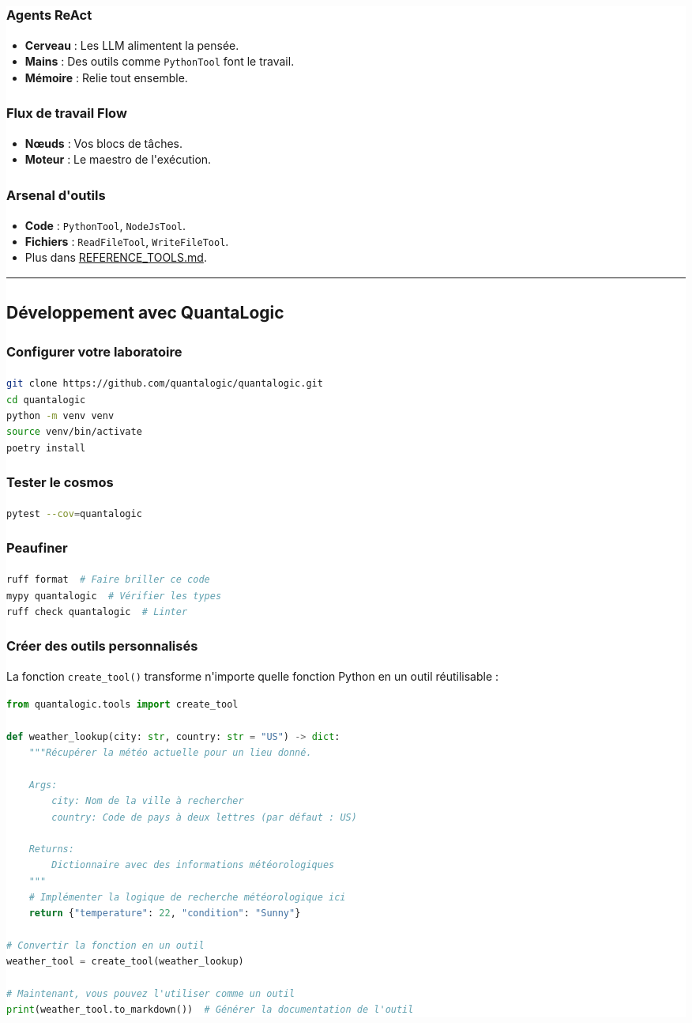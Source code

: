 ### Agents ReAct
- **Cerveau** : Les LLM alimentent la pensée.
- **Mains** : Des outils comme `PythonTool` font le travail.
- **Mémoire** : Relie tout ensemble.

### Flux de travail Flow
- **Nœuds** : Vos blocs de tâches.
- **Moteur** : Le maestro de l'exécution.

### Arsenal d'outils
- **Code** : `PythonTool`, `NodeJsTool`.
- **Fichiers** : `ReadFileTool`, `WriteFileTool`.
- Plus dans [REFERENCE_TOOLS.md](./REFERENCE_TOOLS.md).

---

## Développement avec QuantaLogic

### Configurer votre laboratoire
```bash
git clone https://github.com/quantalogic/quantalogic.git
cd quantalogic
python -m venv venv
source venv/bin/activate
poetry install
```

### Tester le cosmos
```bash
pytest --cov=quantalogic
```

### Peaufiner
```bash
ruff format  # Faire briller ce code
mypy quantalogic  # Vérifier les types
ruff check quantalogic  # Linter
```

### Créer des outils personnalisés
La fonction `create_tool()` transforme n'importe quelle fonction Python en un outil réutilisable :

```python
from quantalogic.tools import create_tool

def weather_lookup(city: str, country: str = "US") -> dict:
    """Récupérer la météo actuelle pour un lieu donné.
    
    Args:
        city: Nom de la ville à rechercher
        country: Code de pays à deux lettres (par défaut : US)
    
    Returns:
        Dictionnaire avec des informations météorologiques
    """
    # Implémenter la logique de recherche météorologique ici
    return {"temperature": 22, "condition": "Sunny"}

# Convertir la fonction en un outil
weather_tool = create_tool(weather_lookup)

# Maintenant, vous pouvez l'utiliser comme un outil
print(weather_tool.to_markdown())  # Générer la documentation de l'outil
```